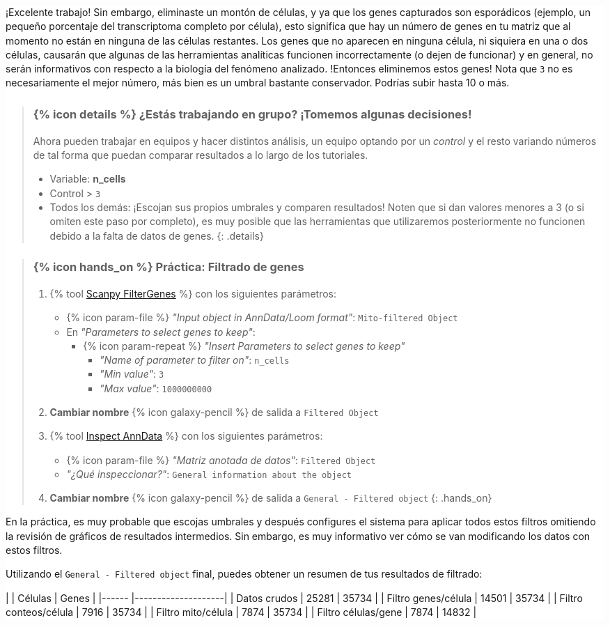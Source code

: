 ¡Excelente trabajo! Sin embargo, eliminaste un montón de células, y ya que los genes capturados son esporádicos (ejemplo, un pequeño porcentaje del transcriptoma completo por célula), esto significa que hay un número de genes en tu matriz que al momento no están en ninguna de las células restantes. Los genes que no aparecen en ninguna célula, ni siquiera en una o dos células, causarán que algunas de las herramientas analíticas funcionen incorrectamente (o dejen de funcionar) y en general, no serán informativos con respecto a la biología del fenómeno analizado. !Entonces eliminemos estos genes! Nota que `3` no es necesariamente el mejor número, más bien es un umbral bastante conservador. Podrías subir hasta 10 o más.

> ### {% icon details %} ¿Estás trabajando en grupo? ¡Tomemos algunas decisiones!
> Ahora pueden trabajar en equipos y hacer distintos análisis, un equipo optando por un *control* y el resto variando números de tal forma que puedan comparar resultados a lo largo de los tutoriales.
> - Variable: **n_cells**
> - Control > `3`
> - Todos los demás: ¡Escojan sus propios umbrales y comparen resultados! Noten que si dan valores menores a 3 (o si omiten este paso por completo), es muy posible que las herramientas que utilizaremos posteriormente no funcionen debido a la falta de datos de genes.
{: .details}


> ### {% icon hands_on %} Práctica: Filtrado de genes
>
> 1. {% tool [Scanpy FilterGenes](toolshed.g2.bx.psu.edu/repos/ebi-gxa/scanpy_filter_genes/scanpy_filter_genes/1.6.0+galaxy0) %} con los siguientes parámetros:
>    - {% icon param-file %} *"Input object in AnnData/Loom format"*: `Mito-filtered Object`
>    - En *"Parameters to select genes to keep"*:
>        - {% icon param-repeat %} *"Insert Parameters to select genes to keep"*
>            - *"Name of parameter to filter on"*: `n_cells`
>            - *"Min value"*: `3`
>            - *"Max value"*: `1000000000`
>
> 2. **Cambiar nombre** {% icon galaxy-pencil %} de salida a `Filtered Object`
>
> 3. {% tool [Inspect  AnnData](toolshed.g2.bx.psu.edu/repos/iuc/anndata_inspect/anndata_inspect/0.7.5+galaxy0) %} con los siguientes parámetros:
>    - {% icon param-file %} *"Matriz anotada de datos"*: `Filtered Object`
>    - *"¿Qué inspeccionar?"*: `General information about the object`
>
> 4. **Cambiar nombre** {% icon galaxy-pencil %} de salida a `General - Filtered object`
{: .hands_on}

En la práctica, es muy probable que escojas umbrales y después configures el sistema para aplicar todos estos filtros omitiendo la revisión de gráficos de resultados intermedios. Sin embargo, es muy informativo ver cómo se van modificando los datos con estos filtros.

Utilizando el `General - Filtered object` final, puedes obtener un resumen de tus resultados de filtrado:

|       | Células | Genes |
|------ |--------------------|
| Datos crudos | 25281    | 35734    |
| Filtro genes/célula | 14501    | 35734    |
| Filtro conteos/célula | 7916    | 35734    |
| Filtro mito/célula | 7874   | 35734    |
| Filtro células/gene | 7874    | 14832    |

